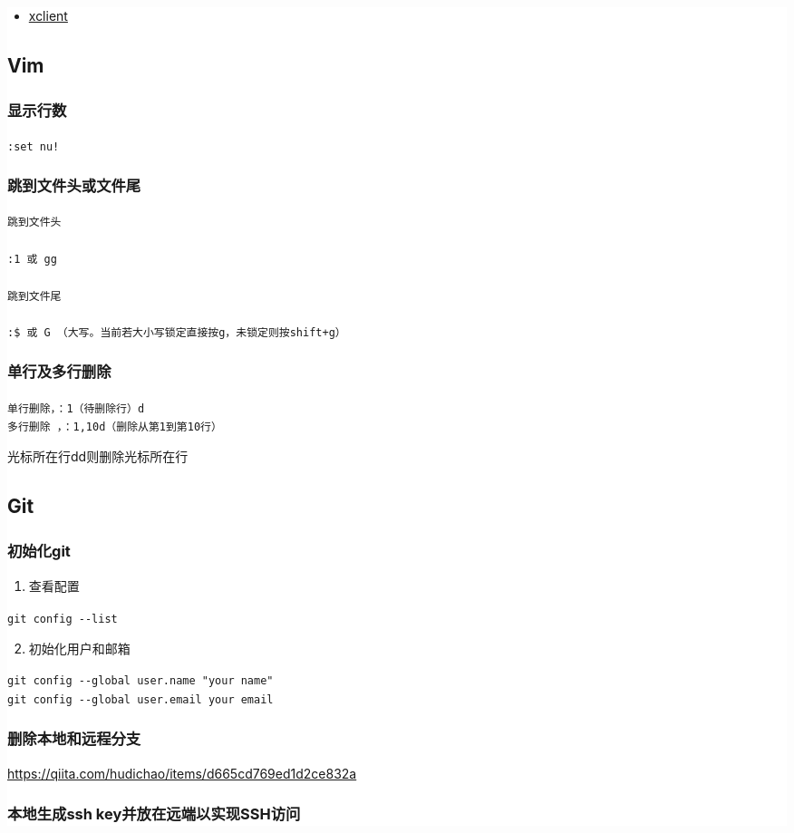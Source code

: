 - [xclient](http://xclient.info/s/cornerstone.html?t=8f960294b8e049699cd802d64b936303be440b3d#versions)

## Vim

### 显示行数
```
:set nu!
```

### 跳到文件头或文件尾

```
跳到文件头

:1 或 gg

跳到文件尾

:$ 或 G （大写。当前若大小写锁定直接按g，未锁定则按shift+g）
```

### 单行及多行删除

```
单行删除，：1（待删除行）d
多行删除 ，：1,10d（删除从第1到第10行）
```

光标所在行dd则删除光标所在行

## Git

### 初始化git

1. 查看配置

```
git config --list
```

2. 初始化用户和邮箱

```
git config --global user.name "your name"
git config --global user.email your email
```

### 删除本地和远程分支

https://qiita.com/hudichao/items/d665cd769ed1d2ce832a

### 本地生成ssh key并放在远端以实现SSH访问
